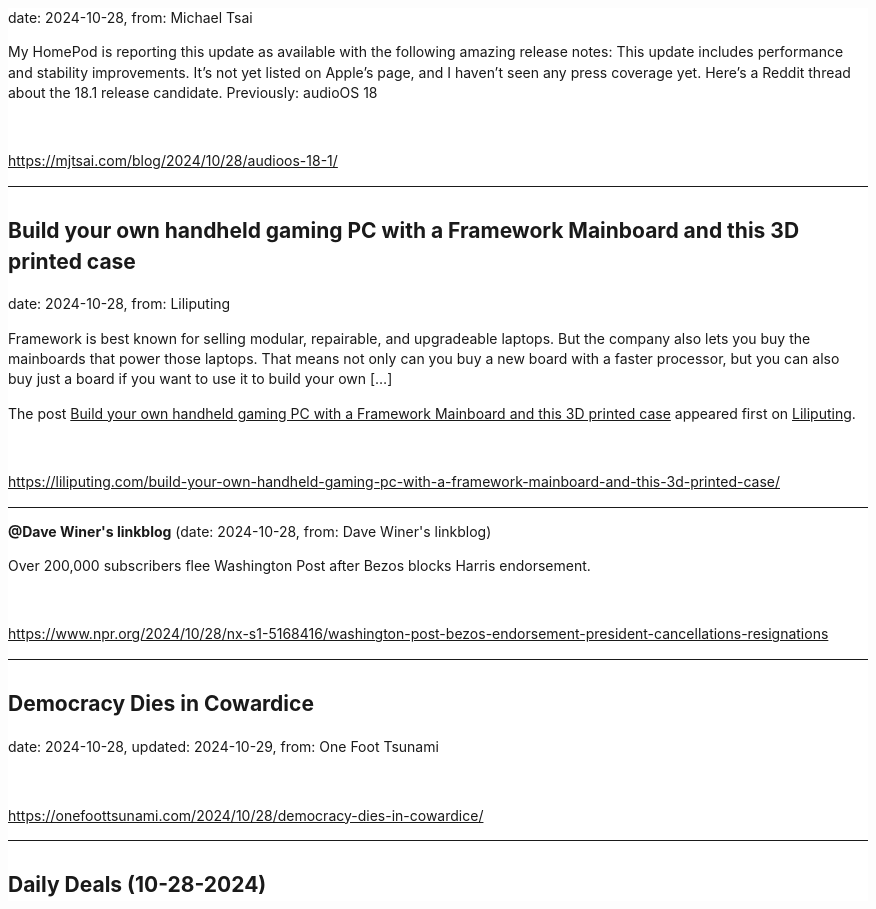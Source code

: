 date: 2024-10-28, from: Michael Tsai

My HomePod is reporting this update as available with the following amazing release notes: This update includes performance and stability improvements. It&#8217;s not yet listed on Apple&#8217;s page, and I haven&#8217;t seen any press coverage yet. Here&#8217;s a Reddit thread about the 18.1 release candidate. Previously: audioOS 18 

<br> 

<https://mjtsai.com/blog/2024/10/28/audioos-18-1/>

---

## Build your own handheld gaming PC with a Framework Mainboard and this 3D printed case

date: 2024-10-28, from: Liliputing

<p>Framework is best known for selling modular, repairable, and upgradeable laptops. But the company also lets you buy the mainboards that power those laptops. That means not only can you buy a new board with a faster processor, but you can also buy just a board if you want to use it to build your own [&#8230;]</p>
<p>The post <a href="https://liliputing.com/build-your-own-handheld-gaming-pc-with-a-framework-mainboard-and-this-3d-printed-case/">Build your own handheld gaming PC with a Framework Mainboard and this 3D printed case</a> appeared first on <a href="https://liliputing.com">Liliputing</a>.</p>
 

<br> 

<https://liliputing.com/build-your-own-handheld-gaming-pc-with-a-framework-mainboard-and-this-3d-printed-case/>

---

**@Dave Winer's linkblog** (date: 2024-10-28, from: Dave Winer's linkblog)

Over 200,000 subscribers flee Washington Post after Bezos blocks Harris endorsement. 

<br> 

<https://www.npr.org/2024/10/28/nx-s1-5168416/washington-post-bezos-endorsement-president-cancellations-resignations>

---

## Democracy Dies in Cowardice

date: 2024-10-28, updated: 2024-10-29, from: One Foot Tsunami

 

<br> 

<https://onefoottsunami.com/2024/10/28/democracy-dies-in-cowardice/>

---

## Daily Deals (10-28-2024)
